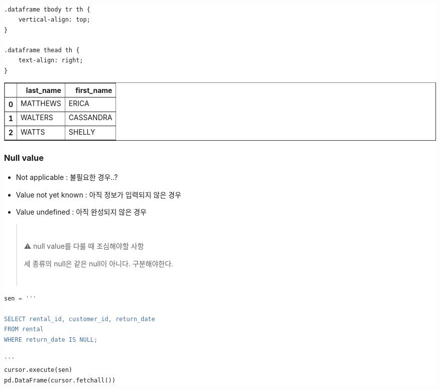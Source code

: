     .dataframe tbody tr th {
        vertical-align: top;
    }

    .dataframe thead th {
        text-align: right;
    }

</style>
<table border="1" class="dataframe">
  <thead>
    <tr style="text-align: right;">
      <th></th>
      <th>last_name</th>
      <th>first_name</th>
    </tr>
  </thead>
  <tbody>
    <tr>
      <th>0</th>
      <td>MATTHEWS</td>
      <td>ERICA</td>
    </tr>
    <tr>
      <th>1</th>
      <td>WALTERS</td>
      <td>CASSANDRA</td>
    </tr>
    <tr>
      <th>2</th>
      <td>WATTS</td>
      <td>SHELLY</td>
    </tr>
  </tbody>
</table>
</div>

### Null value

- Not applicable : 불필요한 경우..?

- Value not yet known : 아직 정보가 입력되지 않은 경우
- Value undefined : 아직 완성되지 않은 경우

> <br>
>
> ⚠️ null value를 다룰 때 조심해야할 사항
>
> 세 종류의 null은 같은 null이 아니다. 구분해야한다.
>
> <br>

```python
sen = '''

SELECT rental_id, customer_id, return_date
FROM rental
WHERE return_date IS NULL;

'''
cursor.execute(sen)
pd.DataFrame(cursor.fetchall())
```
